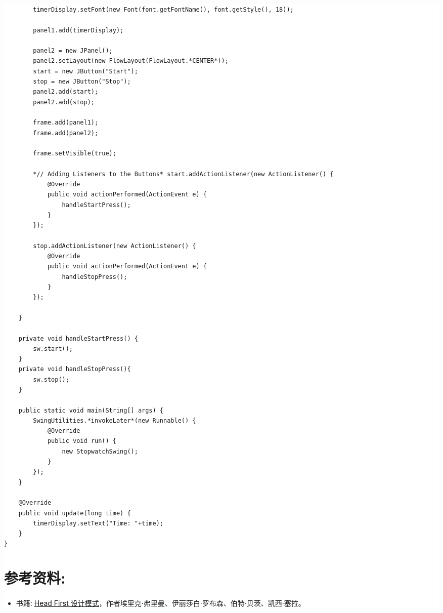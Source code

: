 ```
        timerDisplay.setFont(new Font(font.getFontName(), font.getStyle(), 18));

        panel1.add(timerDisplay);

        panel2 = new JPanel();
        panel2.setLayout(new FlowLayout(FlowLayout.*CENTER*));
        start = new JButton("Start");
        stop = new JButton("Stop");
        panel2.add(start);
        panel2.add(stop);

        frame.add(panel1);
        frame.add(panel2);

        frame.setVisible(true);

        *// Adding Listeners to the Buttons* start.addActionListener(new ActionListener() {
            @Override
            public void actionPerformed(ActionEvent e) {
                handleStartPress();
            }
        });

        stop.addActionListener(new ActionListener() {
            @Override
            public void actionPerformed(ActionEvent e) {
                handleStopPress();
            }
        });

    }

    private void handleStartPress() {
        sw.start();
    }
    private void handleStopPress(){
        sw.stop();
    }

    public static void main(String[] args) {
        SwingUtilities.*invokeLater*(new Runnable() {
            @Override
            public void run() {
                new StopwatchSwing();
            }
        });
    }

    @Override
    public void update(long time) {
        timerDisplay.setText("Time: "+time);
    }
}
```

# 参考资料:

*   书籍: [Head First 设计模式](https://www.oreilly.com/library/view/head-first-design/0596007124/)，作者埃里克·弗里曼、伊丽莎白·罗布森、伯特·贝茨、凯西·塞拉。